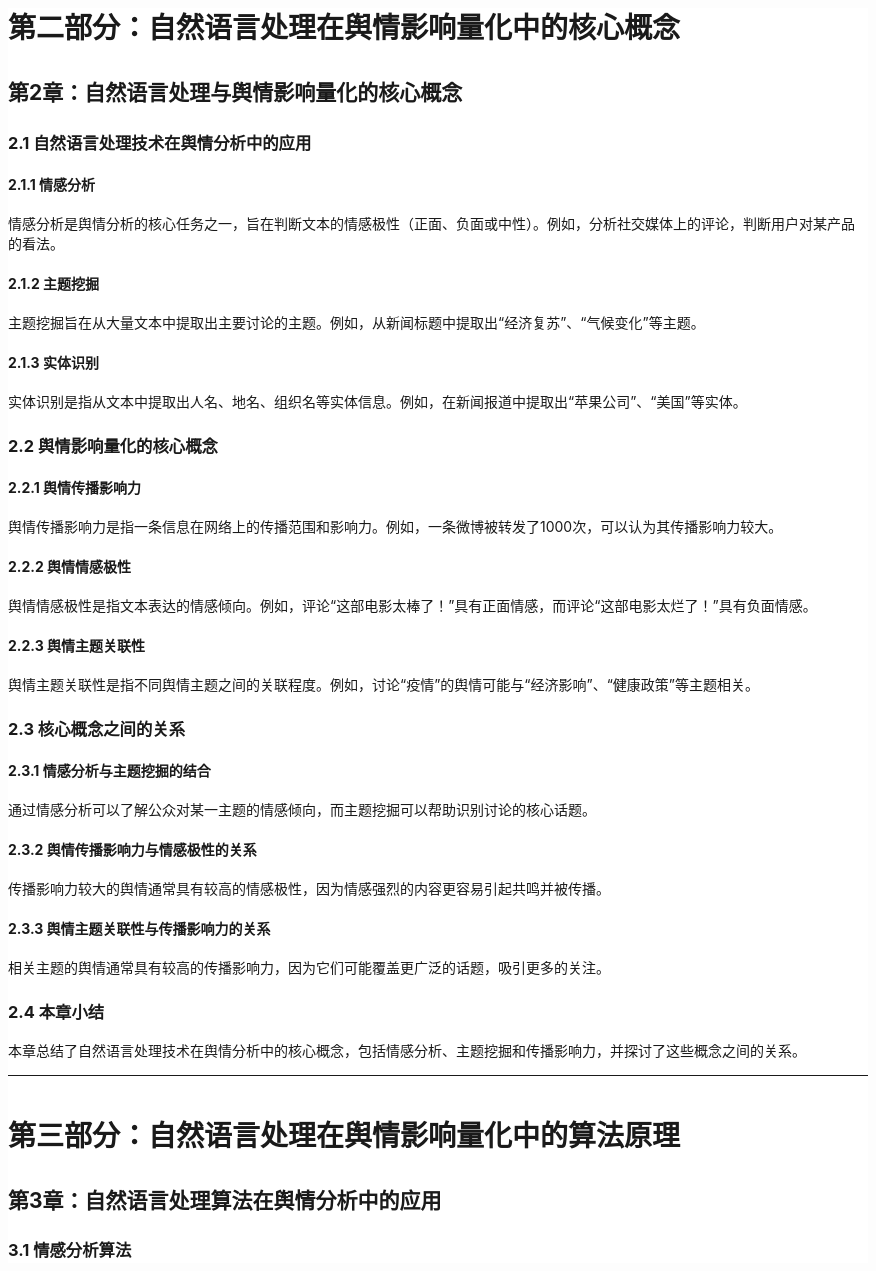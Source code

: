 
# 第二部分：自然语言处理在舆情影响量化中的核心概念

## 第2章：自然语言处理与舆情影响量化的核心概念

### 2.1 自然语言处理技术在舆情分析中的应用

#### 2.1.1 情感分析
情感分析是舆情分析的核心任务之一，旨在判断文本的情感极性（正面、负面或中性）。例如，分析社交媒体上的评论，判断用户对某产品的看法。

#### 2.1.2 主题挖掘
主题挖掘旨在从大量文本中提取出主要讨论的主题。例如，从新闻标题中提取出“经济复苏”、“气候变化”等主题。

#### 2.1.3 实体识别
实体识别是指从文本中提取出人名、地名、组织名等实体信息。例如，在新闻报道中提取出“苹果公司”、“美国”等实体。

### 2.2 舆情影响量化的核心概念

#### 2.2.1 舆情传播影响力
舆情传播影响力是指一条信息在网络上的传播范围和影响力。例如，一条微博被转发了1000次，可以认为其传播影响力较大。

#### 2.2.2 舆情情感极性
舆情情感极性是指文本表达的情感倾向。例如，评论“这部电影太棒了！”具有正面情感，而评论“这部电影太烂了！”具有负面情感。

#### 2.2.3 舆情主题关联性
舆情主题关联性是指不同舆情主题之间的关联程度。例如，讨论“疫情”的舆情可能与“经济影响”、“健康政策”等主题相关。

### 2.3 核心概念之间的关系

#### 2.3.1 情感分析与主题挖掘的结合
通过情感分析可以了解公众对某一主题的情感倾向，而主题挖掘可以帮助识别讨论的核心话题。

#### 2.3.2 舆情传播影响力与情感极性的关系
传播影响力较大的舆情通常具有较高的情感极性，因为情感强烈的内容更容易引起共鸣并被传播。

#### 2.3.3 舆情主题关联性与传播影响力的关系
相关主题的舆情通常具有较高的传播影响力，因为它们可能覆盖更广泛的话题，吸引更多的关注。

### 2.4 本章小结
本章总结了自然语言处理技术在舆情分析中的核心概念，包括情感分析、主题挖掘和传播影响力，并探讨了这些概念之间的关系。

---

# 第三部分：自然语言处理在舆情影响量化中的算法原理

## 第3章：自然语言处理算法在舆情分析中的应用

### 3.1 情感分析算法
